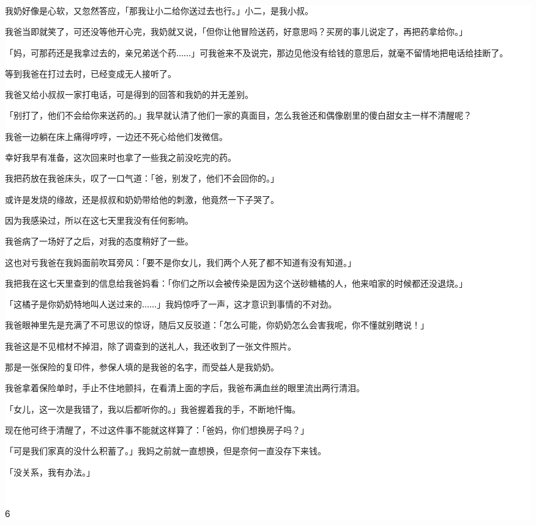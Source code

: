 我奶好像是心软，又忽然答应，「那我让小二给你送过去也行。」小二，是我小叔。


我爸当即就笑了，可还没等他开心完，我奶就又说，「但你让他冒险送药，好意思吗？买房的事儿说定了，再把药拿给你。」


「妈，可那药还是我拿过去的，亲兄弟送个药……」可我爸来不及说完，那边见他没有给钱的意思后，就毫不留情地把电话给挂断了。


等到我爸在打过去时，已经变成无人接听了。


我爸又给小叔叔一家打电话，可是得到的回答和我奶的并无差别。


「别打了，他们不会给你来送药的。」我早就认清了他们一家的真面目，怎么我爸还和偶像剧里的傻白甜女主一样不清醒呢？


我爸一边躺在床上痛得哼哼，一边还不死心给他们发微信。


幸好我早有准备，这次回来时也拿了一些我之前没吃完的药。


我把药放在我爸床头，叹了一口气道：「爸，别发了，他们不会回你的。」


或许是发烧的缘故，还是叔叔和奶奶带给他的刺激，他竟然一下子哭了。


因为我感染过，所以在这七天里我没有任何影响。


我爸病了一场好了之后，对我的态度稍好了一些。


这也对亏我爸在我妈面前吹耳旁风：「要不是你女儿，我们两个人死了都不知道有没有知道。」


我把我在这七天里查到的信息给我爸妈看：「你们之所以会被传染是因为这个送砂糖橘的人，他来咱家的时候都还没退烧。」


「这橘子是你奶奶特地叫人送过来的……」我妈惊呼了一声，这才意识到事情的不对劲。


我爸眼神里先是充满了不可思议的惊讶，随后又反驳道：「怎么可能，你奶奶怎么会害我呢，你不懂就别瞎说！」


我爸这是不见棺材不掉泪，除了调查到的送礼人，我还收到了一张文件照片。


那是一张保险的复印件，参保人填的是我爸的名字，而受益人是我奶奶。


我爸拿着保险单时，手止不住地颤抖，在看清上面的字后，我爸布满血丝的眼里流出两行清泪。


「女儿，这一次是我错了，我以后都听你的。」我爸握着我的手，不断地忏悔。


现在他可终于清醒了，不过这件事不能就这样算了：「爸妈，你们想换房子吗？」


「可是我们家真的没什么积蓄了。」我妈之前就一直想换，但是奈何一直没存下来钱。


「没关系，我有办法。」


 


6
